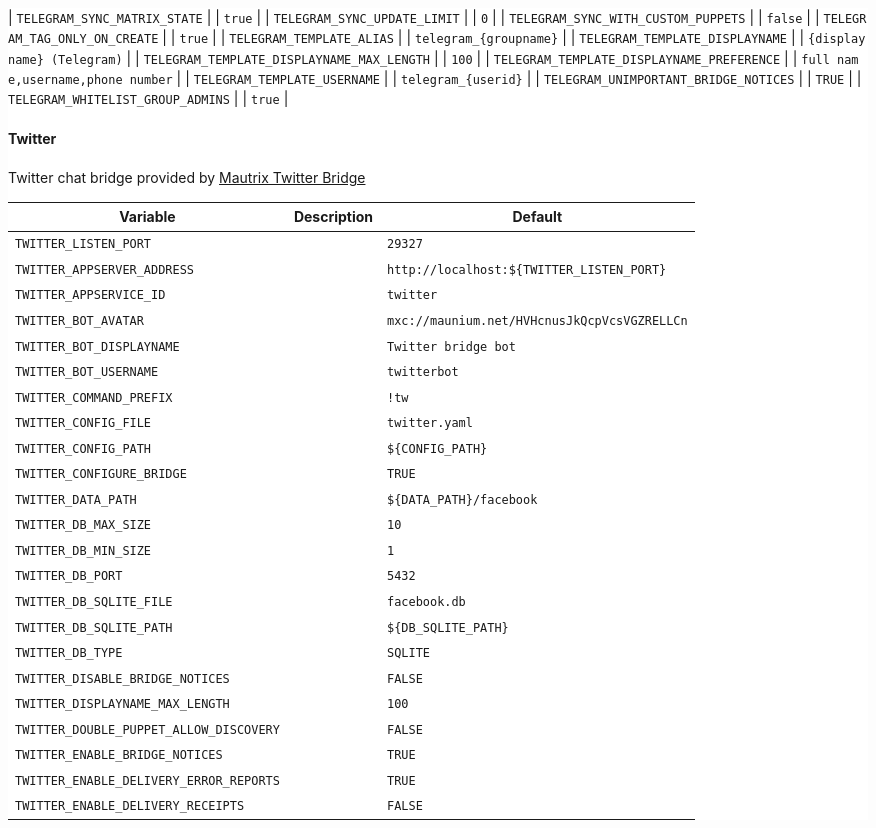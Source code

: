 | `TELEGRAM_SYNC_MATRIX_STATE`                             |             | `true`                                                                                                 |
| `TELEGRAM_SYNC_UPDATE_LIMIT`                             |             | `0`                                                                                                    |
| `TELEGRAM_SYNC_WITH_CUSTOM_PUPPETS`                      |             | `false`                                                                                                |
| `TELEGRAM_TAG_ONLY_ON_CREATE`                            |             | `true`                                                                                                 |
| `TELEGRAM_TEMPLATE_ALIAS`                                |             | `telegram_{groupname}`                                                                                 |
| `TELEGRAM_TEMPLATE_DISPLAYNAME`                          |             | `{displayname} (Telegram)`                                                                             |
| `TELEGRAM_TEMPLATE_DISPLAYNAME_MAX_LENGTH`               |             | `100`                                                                                                  |
| `TELEGRAM_TEMPLATE_DISPLAYNAME_PREFERENCE`               |             | `full name,username,phone number`                                                                      |
| `TELEGRAM_TEMPLATE_USERNAME`                             |             | `telegram_{userid}`                                                                                    |
| `TELEGRAM_UNIMPORTANT_BRIDGE_NOTICES`                    |             | `TRUE`                                                                                                 |
| `TELEGRAM_WHITELIST_GROUP_ADMINS`                        |             | `true`                                                                                                 |

#### Twitter

Twitter chat bridge provided by [Mautrix Twitter Bridge](https://github.com/mautrix/twitter)

| Variable                                    | Description | Default                                      |
| ------------------------------------------- | ----------- | -------------------------------------------- |
| `TWITTER_LISTEN_PORT`                       |             | `29327`                                      |
| `TWITTER_APPSERVER_ADDRESS`                 |             | `http://localhost:${TWITTER_LISTEN_PORT}`    |
| `TWITTER_APPSERVICE_ID`                     |             | `twitter`                                    |
| `TWITTER_BOT_AVATAR`                        |             | `mxc://maunium.net/HVHcnusJkQcpVcsVGZRELLCn` |
| `TWITTER_BOT_DISPLAYNAME`                   |             | `Twitter bridge bot`                         |
| `TWITTER_BOT_USERNAME`                      |             | `twitterbot`                                 |
| `TWITTER_COMMAND_PREFIX`                    |             | `!tw`                                        |
| `TWITTER_CONFIG_FILE`                       |             | `twitter.yaml`                               |
| `TWITTER_CONFIG_PATH`                       |             | `${CONFIG_PATH}`                             |
| `TWITTER_CONFIGURE_BRIDGE`                  |             | `TRUE`                                       |
| `TWITTER_DATA_PATH`                         |             | `${DATA_PATH}/facebook`                      |
| `TWITTER_DB_MAX_SIZE`                       |             | `10`                                         |
| `TWITTER_DB_MIN_SIZE`                       |             | `1`                                          |
| `TWITTER_DB_PORT`                           |             | `5432`                                       |
| `TWITTER_DB_SQLITE_FILE`                    |             | `facebook.db`                                |
| `TWITTER_DB_SQLITE_PATH`                    |             | `${DB_SQLITE_PATH}`                          |
| `TWITTER_DB_TYPE`                           |             | `SQLITE`                                     |
| `TWITTER_DISABLE_BRIDGE_NOTICES`            |             | `FALSE`                                      |
| `TWITTER_DISPLAYNAME_MAX_LENGTH`            |             | `100`                                        |
| `TWITTER_DOUBLE_PUPPET_ALLOW_DISCOVERY`     |             | `FALSE`                                      |
| `TWITTER_ENABLE_BRIDGE_NOTICES`             |             | `TRUE`                                       |
| `TWITTER_ENABLE_DELIVERY_ERROR_REPORTS`     |             | `TRUE`                                       |
| `TWITTER_ENABLE_DELIVERY_RECEIPTS`          |             | `FALSE`                                      |
